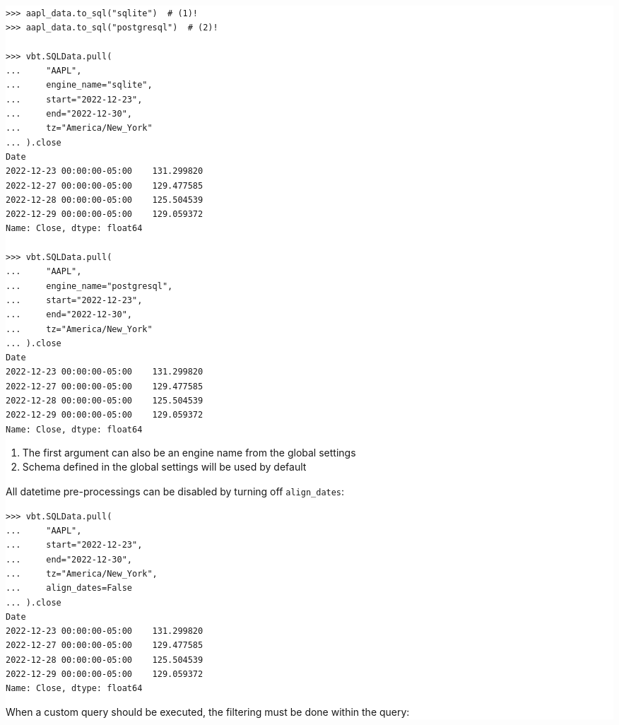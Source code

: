     >>> aapl_data.to_sql("sqlite")  # (1)!
    >>> aapl_data.to_sql("postgresql")  # (2)!
    
    >>> vbt.SQLData.pull(
    ...     "AAPL", 
    ...     engine_name="sqlite", 
    ...     start="2022-12-23",
    ...     end="2022-12-30",
    ...     tz="America/New_York"
    ... ).close
    Date
    2022-12-23 00:00:00-05:00    131.299820
    2022-12-27 00:00:00-05:00    129.477585
    2022-12-28 00:00:00-05:00    125.504539
    2022-12-29 00:00:00-05:00    129.059372
    Name: Close, dtype: float64
    
    >>> vbt.SQLData.pull(
    ...     "AAPL", 
    ...     engine_name="postgresql", 
    ...     start="2022-12-23",
    ...     end="2022-12-30",
    ...     tz="America/New_York"
    ... ).close
    Date
    2022-12-23 00:00:00-05:00    131.299820
    2022-12-27 00:00:00-05:00    129.477585
    2022-12-28 00:00:00-05:00    125.504539
    2022-12-29 00:00:00-05:00    129.059372
    Name: Close, dtype: float64
    

  1. The first argument can also be an engine name from the global settings
  2. Schema defined in the global settings will be used by default



All datetime pre-processings can be disabled by turning off `align_dates`: 
    
    
    >>> vbt.SQLData.pull(
    ...     "AAPL", 
    ...     start="2022-12-23",
    ...     end="2022-12-30",
    ...     tz="America/New_York",
    ...     align_dates=False
    ... ).close
    Date
    2022-12-23 00:00:00-05:00    131.299820
    2022-12-27 00:00:00-05:00    129.477585
    2022-12-28 00:00:00-05:00    125.504539
    2022-12-29 00:00:00-05:00    129.059372
    Name: Close, dtype: float64
    

When a custom query should be executed, the filtering must be done within the query:
    